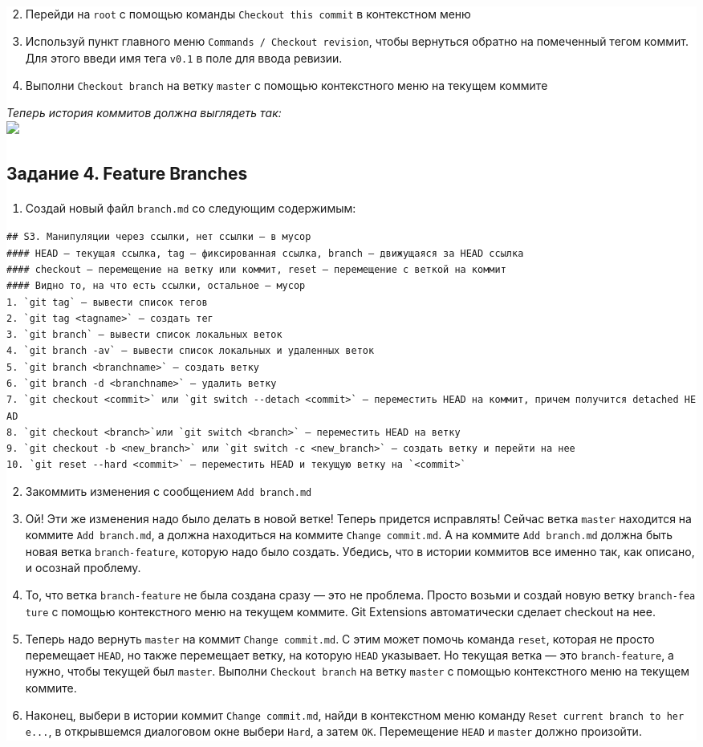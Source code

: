 2. Перейди на `root` с помощью команды `Checkout this commit` в контекстном меню

3. Используй пункт главного меню `Commands / Checkout revision`, чтобы вернуться обратно на помеченный тегом коммит.
Для этого введи имя тега `v0.1` в поле для ввода ревизии.

4. Выполни `Checkout branch` на ветку `master` с помощью контекстного меню на текущем коммите


*Теперь история коммитов должна выглядеть так:*  
<img src="https://raw.githubusercontent.com/kontur-courses/git/master/images/ext-steps/03-finish.png">


## Задание 4. Feature Branches

1. Создай новый файл `branch.md` со следующим содержимым:
```
## S3. Манипуляции через ссылки, нет ссылки — в мусор
#### HEAD — текущая ссылка, tag — фиксированная ссылка, branch — движущаяся за HEAD ссылка
#### checkout — перемещение на ветку или коммит, reset — перемещение с веткой на коммит
#### Видно то, на что есть ссылки, остальное — мусор
1. `git tag` — вывести список тегов
2. `git tag <tagname>` — создать тег
3. `git branch` — вывести список локальных веток
4. `git branch -av` — вывести список локальных и удаленных веток
5. `git branch <branchname>` — создать ветку
6. `git branch -d <branchname>` — удалить ветку
7. `git checkout <commit>` или `git switch --detach <commit>` — переместить HEAD на коммит, причем получится detached HEAD
8. `git checkout <branch>`или `git switch <branch>` — переместить HEAD на ветку
9. `git checkout -b <new_branch>` или `git switch -c <new_branch>` — создать ветку и перейти на нее
10. `git reset --hard <commit>` — переместить HEAD и текущую ветку на `<commit>`
```

2. Закоммить изменения с сообщением `Add branch.md`

3. Ой! Эти же изменения надо было делать в новой ветке! Теперь придется исправлять!
Сейчас ветка `master` находится на коммите `Add branch.md`, а должна находиться на коммите `Change commit.md`.
А на коммите `Add branch.md` должна быть новая ветка `branch-feature`, которую надо было создать.
Убедись, что в истории коммитов все именно так, как описано, и осознай проблему.

4. То, что ветка `branch-feature` не была создана сразу — это не проблема.
Просто возьми и создай новую ветку `branch-feature` с помощью контекстного меню на текущем коммите.
Git Extensions автоматически сделает checkout на нее.

5. Теперь надо вернуть `master` на коммит `Change commit.md`. С этим может помочь команда `reset`,
которая не просто перемещает `HEAD`, но также перемещает ветку, на которую `HEAD` указывает.
Но текущая ветка — это `branch-feature`, а нужно, чтобы текущей был `master`.
Выполни `Checkout branch` на ветку `master` с помощью контекстного меню на текущем коммите.

6. Наконец, выбери в истории коммит `Change commit.md`, найди в контекстном меню команду `Reset current branch to here...`,
в открывшемся диалоговом окне выбери `Hard`, а затем `OK`. Перемещение `HEAD` и `master` должно произойти.
